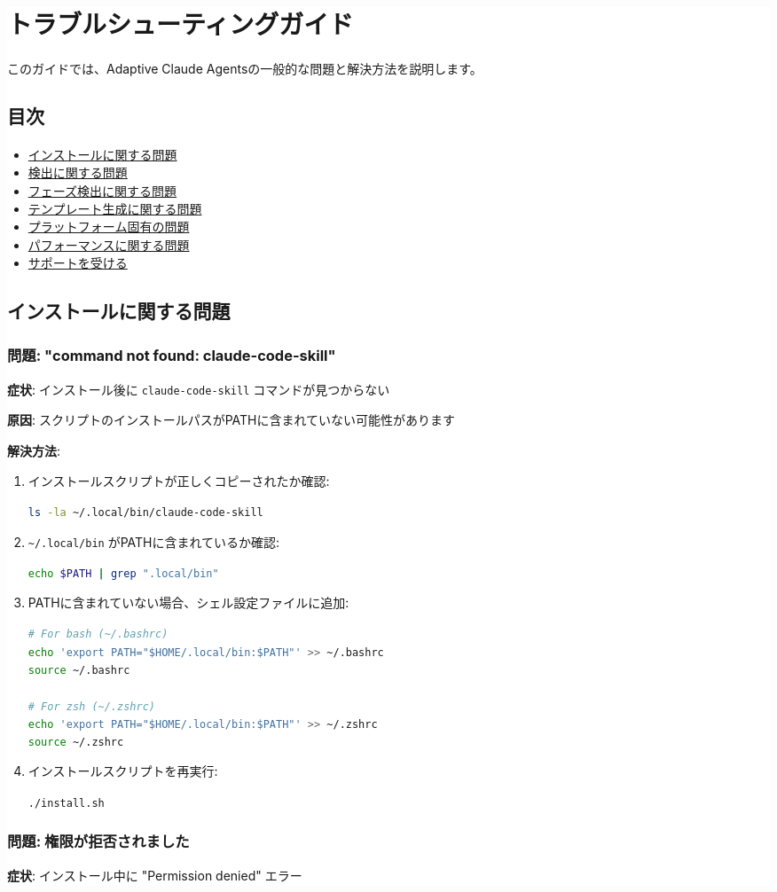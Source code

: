 # トラブルシューティングガイド

このガイドでは、Adaptive Claude Agentsの一般的な問題と解決方法を説明します。

## 目次

- [インストールに関する問題](#インストールに関する問題)
- [検出に関する問題](#検出に関する問題)
- [フェーズ検出に関する問題](#フェーズ検出に関する問題)
- [テンプレート生成に関する問題](#テンプレート生成に関する問題)
- [プラットフォーム固有の問題](#プラットフォーム固有の問題)
- [パフォーマンスに関する問題](#パフォーマンスに関する問題)
- [サポートを受ける](#サポートを受ける)

## インストールに関する問題

### 問題: "command not found: claude-code-skill"

**症状**: インストール後に `claude-code-skill` コマンドが見つからない

**原因**: スクリプトのインストールパスがPATHに含まれていない可能性があります

**解決方法**:

1. インストールスクリプトが正しくコピーされたか確認:
   ```bash
   ls -la ~/.local/bin/claude-code-skill
   ```

2. `~/.local/bin` がPATHに含まれているか確認:
   ```bash
   echo $PATH | grep ".local/bin"
   ```

3. PATHに含まれていない場合、シェル設定ファイルに追加:
   ```bash
   # For bash (~/.bashrc)
   echo 'export PATH="$HOME/.local/bin:$PATH"' >> ~/.bashrc
   source ~/.bashrc

   # For zsh (~/.zshrc)
   echo 'export PATH="$HOME/.local/bin:$PATH"' >> ~/.zshrc
   source ~/.zshrc
   ```

4. インストールスクリプトを再実行:
   ```bash
   ./install.sh
   ```

### 問題: 権限が拒否されました

**症状**: インストール中に "Permission denied" エラー
